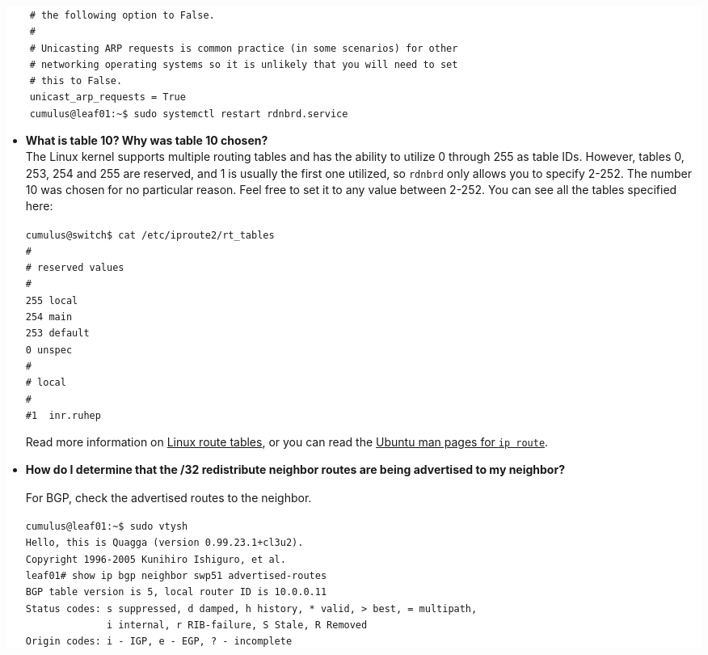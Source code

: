         # the following option to False.
        #
        # Unicasting ARP requests is common practice (in some scenarios) for other
        # networking operating systems so it is unlikely that you will need to set
        # this to False.
        unicast_arp_requests = True
        cumulus@leaf01:~$ sudo systemctl restart rdnbrd.service

  - **What is table 10? Why was table 10 chosen?**  
    The Linux kernel supports multiple routing tables and has the
    ability to utilize 0 through 255 as table IDs. However, tables 0,
    253, 254 and 255 are reserved, and 1 is usually the first one
    utilized, so `rdnbrd` only allows you to specify 2-252. The number
    10 was chosen for no particular reason. Feel free to set it to any
    value between 2-252. You can see all the tables specified here:
    
        cumulus@switch$ cat /etc/iproute2/rt_tables
        #
        # reserved values
        #
        255 local
        254 main
        253 default
        0 unspec
        #
        # local
        #
        #1  inr.ruhep
    
    Read more information on [Linux route tables](http://linux-ip.net/html/routing-tables.html), 
    or you can read the [Ubuntu man pages for `ip route`](https://manpages.ubuntu.com/manpages/eoan/en/man8/ip-route.8.html).

  - **How do I determine that the /32 redistribute neighbor routes are being advertised to my neighbor?**
    
    For BGP, check the advertised routes to the neighbor.
    
        cumulus@leaf01:~$ sudo vtysh
        Hello, this is Quagga (version 0.99.23.1+cl3u2).
        Copyright 1996-2005 Kunihiro Ishiguro, et al.
        leaf01# show ip bgp neighbor swp51 advertised-routes 
        BGP table version is 5, local router ID is 10.0.0.11
        Status codes: s suppressed, d damped, h history, * valid, > best, = multipath,
                      i internal, r RIB-failure, S Stale, R Removed
        Origin codes: i - IGP, e - EGP, ? - incomplete
         